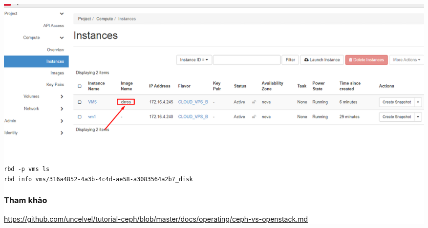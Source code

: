 ![](../images/tich-hop-ceph-op/Screenshot_1080.png)

```
rbd -p vms ls
rbd info vms/316a4852-4a3b-4c4d-ae58-a3083564a2b7_disk
```

[](../images/tich-hop-ceph-op/Screenshot_1081.png)

### Tham khảo

https://github.com/uncelvel/tutorial-ceph/blob/master/docs/operating/ceph-vs-openstack.md